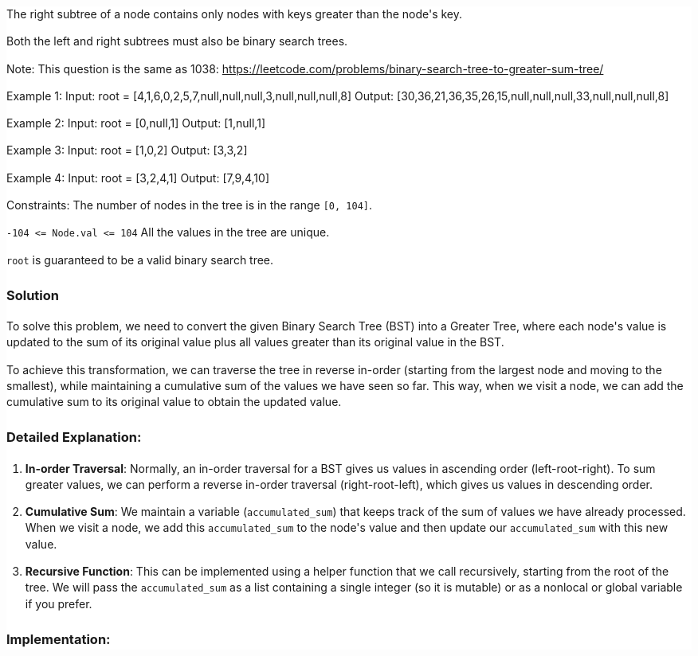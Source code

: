 The right subtree of a node contains only nodes with keys greater than the node's key.

Both the left and right subtrees must also be binary search trees.

Note: This question is the same as 1038: https://leetcode.com/problems/binary-search-tree-to-greater-sum-tree/

Example 1:
Input: root = [4,1,6,0,2,5,7,null,null,null,3,null,null,null,8]
Output: [30,36,21,36,35,26,15,null,null,null,33,null,null,null,8]

Example 2:
Input: root = [0,null,1]
Output: [1,null,1]

Example 3:
Input: root = [1,0,2]
Output: [3,3,2]

Example 4:
Input: root = [3,2,4,1]
Output: [7,9,4,10]

Constraints:
The number of nodes in the tree is in the range `[0, 104]`.

`-104 <= Node.val <= 104`
All the values in the tree are unique.

`root` is guaranteed to be a valid binary search tree.

### Solution 
 To solve this problem, we need to convert the given Binary Search Tree (BST) into a Greater Tree, where each node's value is updated to the sum of its original value plus all values greater than its original value in the BST. 

To achieve this transformation, we can traverse the tree in reverse in-order (starting from the largest node and moving to the smallest), while maintaining a cumulative sum of the values we have seen so far. This way, when we visit a node, we can add the cumulative sum to its original value to obtain the updated value.

### Detailed Explanation:

1. **In-order Traversal**: Normally, an in-order traversal for a BST gives us values in ascending order (left-root-right). To sum greater values, we can perform a reverse in-order traversal (right-root-left), which gives us values in descending order.

2. **Cumulative Sum**: We maintain a variable (`accumulated_sum`) that keeps track of the sum of values we have already processed. When we visit a node, we add this `accumulated_sum` to the node's value and then update our `accumulated_sum` with this new value.

3. **Recursive Function**: This can be implemented using a helper function that we call recursively, starting from the root of the tree. We will pass the `accumulated_sum` as a list containing a single integer (so it is mutable) or as a nonlocal or global variable if you prefer.

### Implementation:
